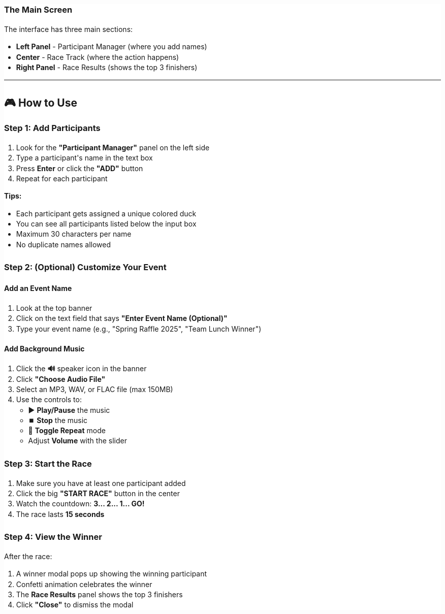 ### The Main Screen

The interface has three main sections:

- **Left Panel** - Participant Manager (where you add names)
- **Center** - Race Track (where the action happens)
- **Right Panel** - Race Results (shows the top 3 finishers)

---

## 🎮 How to Use

### Step 1: Add Participants

1. Look for the **"Participant Manager"** panel on the left side
2. Type a participant's name in the text box
3. Press **Enter** or click the **"ADD"** button
4. Repeat for each participant

**Tips:**
- Each participant gets assigned a unique colored duck
- You can see all participants listed below the input box
- Maximum 30 characters per name
- No duplicate names allowed

### Step 2: (Optional) Customize Your Event

#### Add an Event Name
1. Look at the top banner
2. Click on the text field that says **"Enter Event Name (Optional)"**
3. Type your event name (e.g., "Spring Raffle 2025", "Team Lunch Winner")

#### Add Background Music
1. Click the **🔊** speaker icon in the banner
2. Click **"Choose Audio File"**
3. Select an MP3, WAV, or FLAC file (max 150MB)
4. Use the controls to:
   - ▶️ **Play/Pause** the music
   - ⏹️ **Stop** the music
   - 🔁 **Toggle Repeat** mode
   - Adjust **Volume** with the slider

### Step 3: Start the Race

1. Make sure you have at least one participant added
2. Click the big **"START RACE"** button in the center
3. Watch the countdown: **3... 2... 1... GO!**
4. The race lasts **15 seconds**

### Step 4: View the Winner

After the race:
1. A winner modal pops up showing the winning participant
2. Confetti animation celebrates the winner
3. The **Race Results** panel shows the top 3 finishers
4. Click **"Close"** to dismiss the modal
